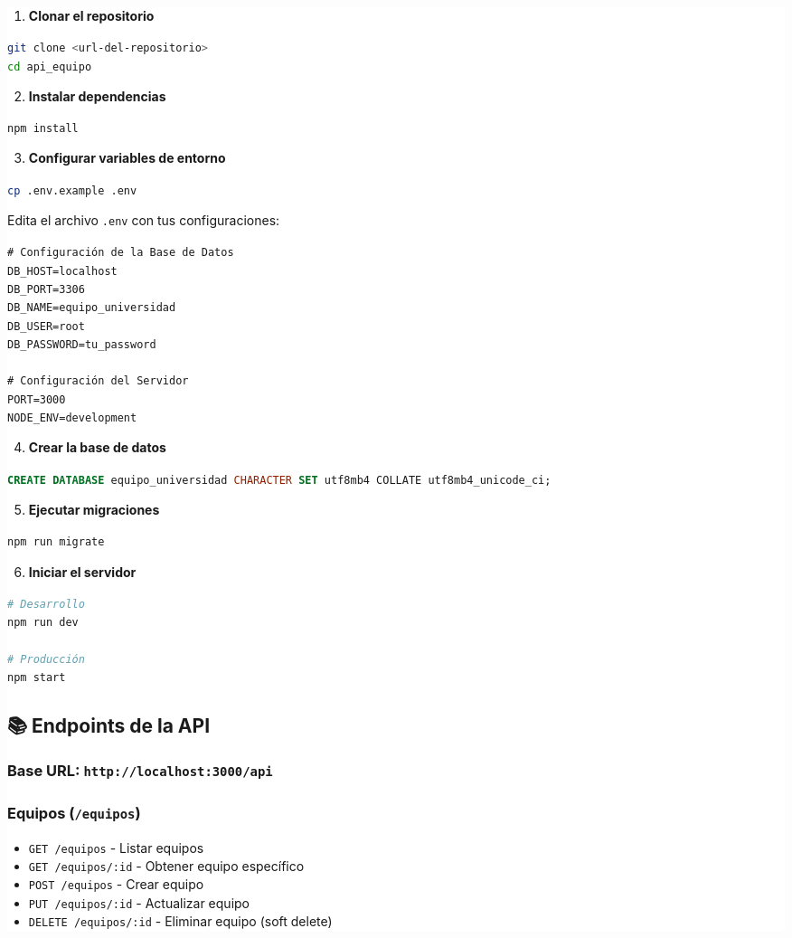 1. **Clonar el repositorio**
```bash
git clone <url-del-repositorio>
cd api_equipo
```

2. **Instalar dependencias**
```bash
npm install
```

3. **Configurar variables de entorno**
```bash
cp .env.example .env
```

Edita el archivo `.env` con tus configuraciones:
```env
# Configuración de la Base de Datos
DB_HOST=localhost
DB_PORT=3306
DB_NAME=equipo_universidad
DB_USER=root
DB_PASSWORD=tu_password

# Configuración del Servidor
PORT=3000
NODE_ENV=development
```

4. **Crear la base de datos**
```sql
CREATE DATABASE equipo_universidad CHARACTER SET utf8mb4 COLLATE utf8mb4_unicode_ci;
```

5. **Ejecutar migraciones**
```bash
npm run migrate
```

6. **Iniciar el servidor**
```bash
# Desarrollo
npm run dev

# Producción
npm start
```

## 📚 Endpoints de la API

### Base URL: `http://localhost:3000/api`

### Equipos (`/equipos`)
- `GET /equipos` - Listar equipos
- `GET /equipos/:id` - Obtener equipo específico
- `POST /equipos` - Crear equipo
- `PUT /equipos/:id` - Actualizar equipo
- `DELETE /equipos/:id` - Eliminar equipo (soft delete)
